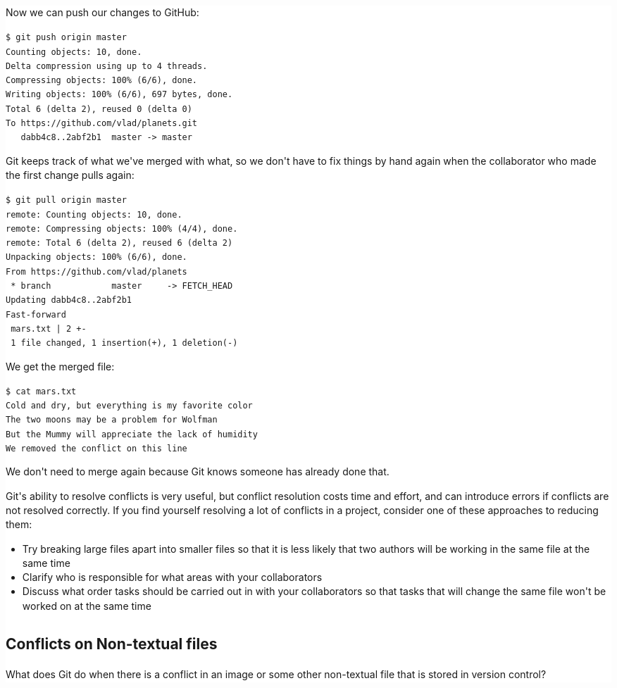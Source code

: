 Now we can push our changes to GitHub:

~~~
$ git push origin master
Counting objects: 10, done.
Delta compression using up to 4 threads.
Compressing objects: 100% (6/6), done.
Writing objects: 100% (6/6), 697 bytes, done.
Total 6 (delta 2), reused 0 (delta 0)
To https://github.com/vlad/planets.git
   dabb4c8..2abf2b1  master -> master
~~~

Git keeps track of what we've merged with what,
so we don't have to fix things by hand again
when the collaborator who made the first change pulls again:

~~~
$ git pull origin master
remote: Counting objects: 10, done.
remote: Compressing objects: 100% (4/4), done.
remote: Total 6 (delta 2), reused 6 (delta 2)
Unpacking objects: 100% (6/6), done.
From https://github.com/vlad/planets
 * branch            master     -> FETCH_HEAD
Updating dabb4c8..2abf2b1
Fast-forward
 mars.txt | 2 +-
 1 file changed, 1 insertion(+), 1 deletion(-)
~~~

We get the merged file:

~~~
$ cat mars.txt
Cold and dry, but everything is my favorite color
The two moons may be a problem for Wolfman
But the Mummy will appreciate the lack of humidity
We removed the conflict on this line
~~~

We don't need to merge again because Git knows someone has already done that.

Git's ability to resolve conflicts is very useful, but conflict resolution
costs time and effort, and can introduce errors if conflicts are not resolved
correctly. If you find yourself resolving a lot of conflicts in a project,
consider one of these approaches to reducing them:

- Try breaking large files apart into smaller files so that it is less
  likely that two authors will be working in the same file at the same time
- Clarify who is responsible for what areas with your collaborators
- Discuss what order tasks should be carried out in with your collaborators so
  that tasks that will change the same file won't be worked on at the same time


## Conflicts on Non-textual files
What does Git do when there is a conflict in an image or some other non-textual file
that is stored in version control?
